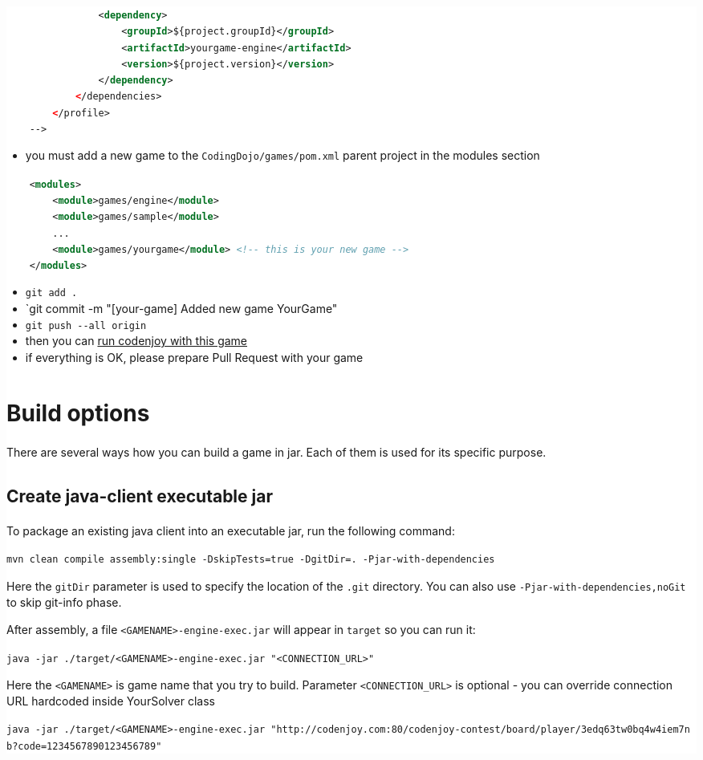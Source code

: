 ```xml
                <dependency>
                    <groupId>${project.groupId}</groupId>
                    <artifactId>yourgame-engine</artifactId>
                    <version>${project.version}</version>
                </dependency>
            </dependencies>
        </profile>
    -->
```
- you must add a new game to the `CodingDojo/games/pom.xml` parent project in the modules section
```xml
    <modules>
        <module>games/engine</module>
        <module>games/sample</module>
        ...
        <module>games/yourgame</module> <!-- this is your new game -->
    </modules>
```
- `git add .`
- `git commit -m "[your-game] Added new game YourGame"
- `git push --all origin`
- then you can [run codenjoy with this game](https://github.com/codenjoyme/codenjoy/tree/master/CodingDojo#run-codenjoy-server-from-sources)
- if everything is OK, please prepare Pull Request with your game

Build options
==============
There are several ways how you can build a game in jar. 
Each of them is used for its specific purpose.

Create java-client executable jar
--------------
To package an existing java client into an executable 
jar, run the following command:
```
mvn clean compile assembly:single -DskipTests=true -DgitDir=. -Pjar-with-dependencies
```
Here the `gitDir` parameter is used to specify the 
location of the `.git` directory. You can also use 
`-Pjar-with-dependencies,noGit` to skip git-info phase.

After assembly, a file `<GAMENAME>-engine-exec.jar` 
will appear in `target` so you can run it:
```
java -jar ./target/<GAMENAME>-engine-exec.jar "<CONNECTION_URL>"
```
Here the `<GAMENAME>` is game name that you try to build.
Parameter `<CONNECTION_URL>` is optional - you can override connection URL hardcoded inside YourSolver class 
```
java -jar ./target/<GAMENAME>-engine-exec.jar "http://codenjoy.com:80/codenjoy-contest/board/player/3edq63tw0bq4w4iem7nb?code=1234567890123456789"
```

